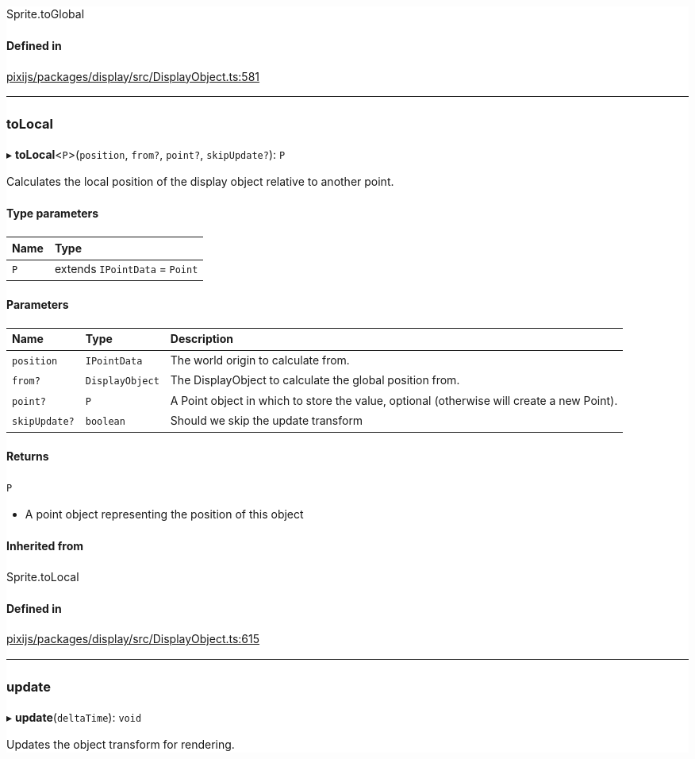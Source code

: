 Sprite.toGlobal

#### Defined in

[pixijs/packages/display/src/DisplayObject.ts:581](https://github.com/pixijs/pixijs/blob/2194fe5c5/packages/display/src/DisplayObject.ts#L581)

___

### toLocal

▸ **toLocal**<`P`\>(`position`, `from?`, `point?`, `skipUpdate?`): `P`

Calculates the local position of the display object relative to another point.

#### Type parameters

| Name | Type |
| :------ | :------ |
| `P` | extends `IPointData` = `Point` |

#### Parameters

| Name | Type | Description |
| :------ | :------ | :------ |
| `position` | `IPointData` | The world origin to calculate from. |
| `from?` | `DisplayObject` | The DisplayObject to calculate the global position from. |
| `point?` | `P` | A Point object in which to store the value, optional (otherwise will create a new Point). |
| `skipUpdate?` | `boolean` | Should we skip the update transform |

#### Returns

`P`

- A point object representing the position of this object

#### Inherited from

Sprite.toLocal

#### Defined in

[pixijs/packages/display/src/DisplayObject.ts:615](https://github.com/pixijs/pixijs/blob/2194fe5c5/packages/display/src/DisplayObject.ts#L615)

___

### update

▸ **update**(`deltaTime`): `void`

Updates the object transform for rendering.
